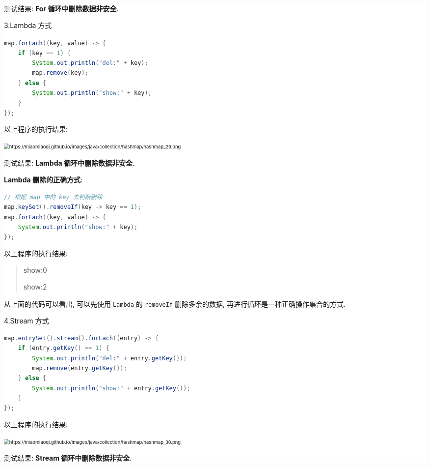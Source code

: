 测试结果: **For 循环中删除数据非安全**. 

3.Lambda 方式

```java
map.forEach((key, value) -> {
    if (key == 1) {
        System.out.println("del:" + key);
        map.remove(key);
    } else {
        System.out.println("show:" + key);
    }
});
```

以上程序的执行结果: 

<img src="https://miaomiaoqi.github.io/images/java/collection/hashmap/hashmap_29.png" alt="https://miaomiaoqi.github.io/images/java/collection/hashmap/hashmap_29.png" style="zoom:67%;" />

测试结果: **Lambda 循环中删除数据非安全**. 

**Lambda 删除的正确方式**: 

```java
// 根据 map 中的 key 去判断删除
map.keySet().removeIf(key -> key == 1);
map.forEach((key, value) -> {
    System.out.println("show:" + key);
});
```

以上程序的执行结果: 

> show:0
>
> show:2

从上面的代码可以看出, 可以先使用 `Lambda` 的 `removeIf` 删除多余的数据, 再进行循环是一种正确操作集合的方式. 

4.Stream 方式

```java
map.entrySet().stream().forEach((entry) -> {
    if (entry.getKey() == 1) {
        System.out.println("del:" + entry.getKey());
        map.remove(entry.getKey());
    } else {
        System.out.println("show:" + entry.getKey());
    }
});
```

以上程序的执行结果: 

<img src="https://miaomiaoqi.github.io/images/java/collection/hashmap/hashmap_30.png" alt="https://miaomiaoqi.github.io/images/java/collection/hashmap/hashmap_30.png" style="zoom:67%;" />

测试结果: **Stream 循环中删除数据非安全**. 
